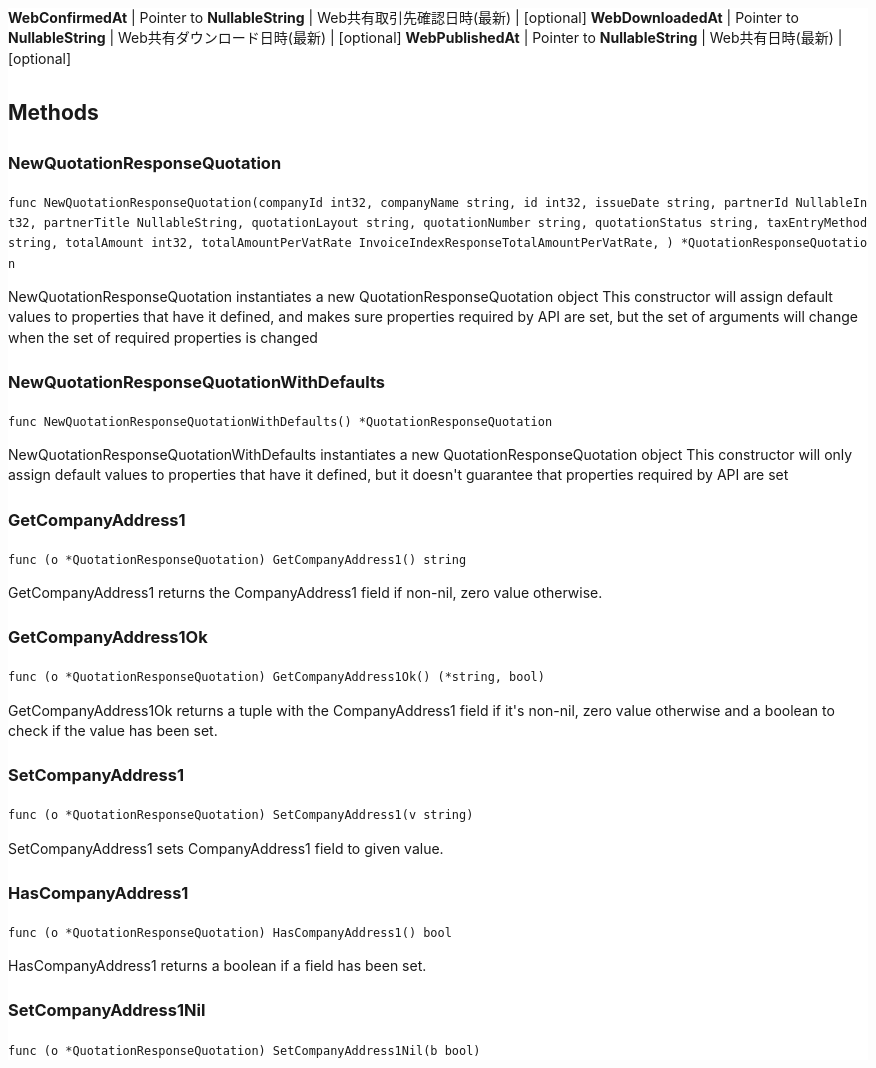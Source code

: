 **WebConfirmedAt** | Pointer to **NullableString** | Web共有取引先確認日時(最新) | [optional] 
**WebDownloadedAt** | Pointer to **NullableString** | Web共有ダウンロード日時(最新) | [optional] 
**WebPublishedAt** | Pointer to **NullableString** | Web共有日時(最新) | [optional] 

## Methods

### NewQuotationResponseQuotation

`func NewQuotationResponseQuotation(companyId int32, companyName string, id int32, issueDate string, partnerId NullableInt32, partnerTitle NullableString, quotationLayout string, quotationNumber string, quotationStatus string, taxEntryMethod string, totalAmount int32, totalAmountPerVatRate InvoiceIndexResponseTotalAmountPerVatRate, ) *QuotationResponseQuotation`

NewQuotationResponseQuotation instantiates a new QuotationResponseQuotation object
This constructor will assign default values to properties that have it defined,
and makes sure properties required by API are set, but the set of arguments
will change when the set of required properties is changed

### NewQuotationResponseQuotationWithDefaults

`func NewQuotationResponseQuotationWithDefaults() *QuotationResponseQuotation`

NewQuotationResponseQuotationWithDefaults instantiates a new QuotationResponseQuotation object
This constructor will only assign default values to properties that have it defined,
but it doesn't guarantee that properties required by API are set

### GetCompanyAddress1

`func (o *QuotationResponseQuotation) GetCompanyAddress1() string`

GetCompanyAddress1 returns the CompanyAddress1 field if non-nil, zero value otherwise.

### GetCompanyAddress1Ok

`func (o *QuotationResponseQuotation) GetCompanyAddress1Ok() (*string, bool)`

GetCompanyAddress1Ok returns a tuple with the CompanyAddress1 field if it's non-nil, zero value otherwise
and a boolean to check if the value has been set.

### SetCompanyAddress1

`func (o *QuotationResponseQuotation) SetCompanyAddress1(v string)`

SetCompanyAddress1 sets CompanyAddress1 field to given value.

### HasCompanyAddress1

`func (o *QuotationResponseQuotation) HasCompanyAddress1() bool`

HasCompanyAddress1 returns a boolean if a field has been set.

### SetCompanyAddress1Nil

`func (o *QuotationResponseQuotation) SetCompanyAddress1Nil(b bool)`
